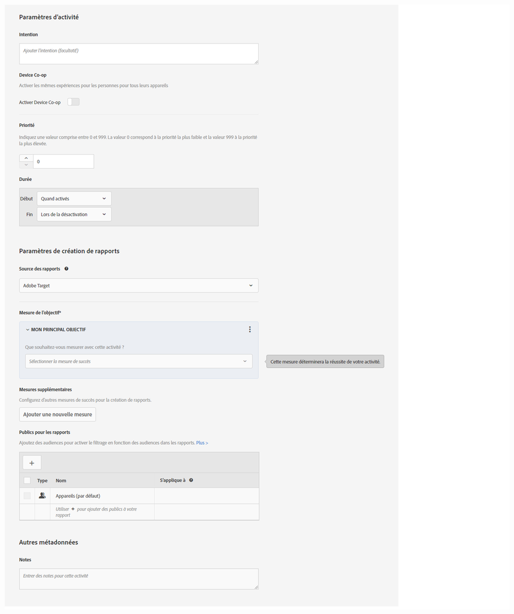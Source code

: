 ![Page Paramètres d’activité](/help/c-activities/t-experience-target/t-xt-create/assets/ab_settings-new.png)
